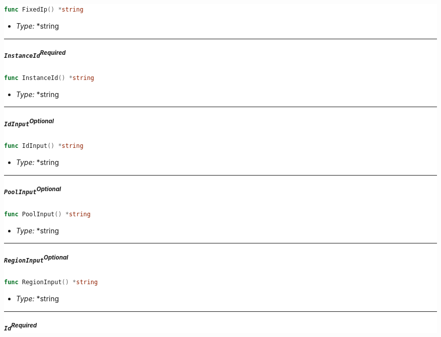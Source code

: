 ```go
func FixedIp() *string
```

- *Type:* *string

---

##### `InstanceId`<sup>Required</sup> <a name="InstanceId" id="@cdktf/provider-opentelekomcloud.computeFloatingipV2.ComputeFloatingipV2.property.instanceId"></a>

```go
func InstanceId() *string
```

- *Type:* *string

---

##### `IdInput`<sup>Optional</sup> <a name="IdInput" id="@cdktf/provider-opentelekomcloud.computeFloatingipV2.ComputeFloatingipV2.property.idInput"></a>

```go
func IdInput() *string
```

- *Type:* *string

---

##### `PoolInput`<sup>Optional</sup> <a name="PoolInput" id="@cdktf/provider-opentelekomcloud.computeFloatingipV2.ComputeFloatingipV2.property.poolInput"></a>

```go
func PoolInput() *string
```

- *Type:* *string

---

##### `RegionInput`<sup>Optional</sup> <a name="RegionInput" id="@cdktf/provider-opentelekomcloud.computeFloatingipV2.ComputeFloatingipV2.property.regionInput"></a>

```go
func RegionInput() *string
```

- *Type:* *string

---

##### `Id`<sup>Required</sup> <a name="Id" id="@cdktf/provider-opentelekomcloud.computeFloatingipV2.ComputeFloatingipV2.property.id"></a>
